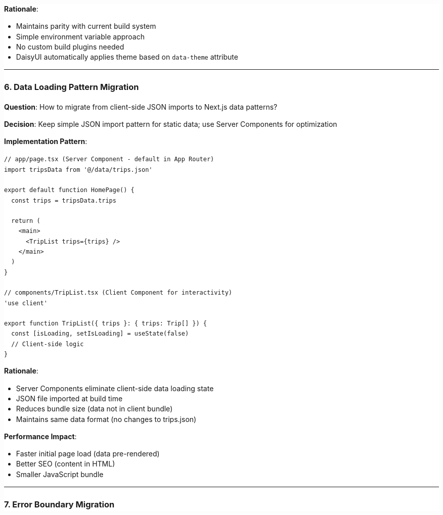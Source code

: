 **Rationale**:
- Maintains parity with current build system
- Simple environment variable approach
- No custom build plugins needed
- DaisyUI automatically applies theme based on `data-theme` attribute

---

### 6. Data Loading Pattern Migration

**Question**: How to migrate from client-side JSON imports to Next.js data patterns?

**Decision**: Keep simple JSON import pattern for static data; use Server Components for optimization

**Implementation Pattern**:
```tsx
// app/page.tsx (Server Component - default in App Router)
import tripsData from '@/data/trips.json'

export default function HomePage() {
  const trips = tripsData.trips
  
  return (
    <main>
      <TripList trips={trips} />
    </main>
  )
}

// components/TripList.tsx (Client Component for interactivity)
'use client'

export function TripList({ trips }: { trips: Trip[] }) {
  const [isLoading, setIsLoading] = useState(false)
  // Client-side logic
}
```

**Rationale**:
- Server Components eliminate client-side data loading state
- JSON file imported at build time
- Reduces bundle size (data not in client bundle)
- Maintains same data format (no changes to trips.json)

**Performance Impact**:
- Faster initial page load (data pre-rendered)
- Better SEO (content in HTML)
- Smaller JavaScript bundle

---

### 7. Error Boundary Migration
